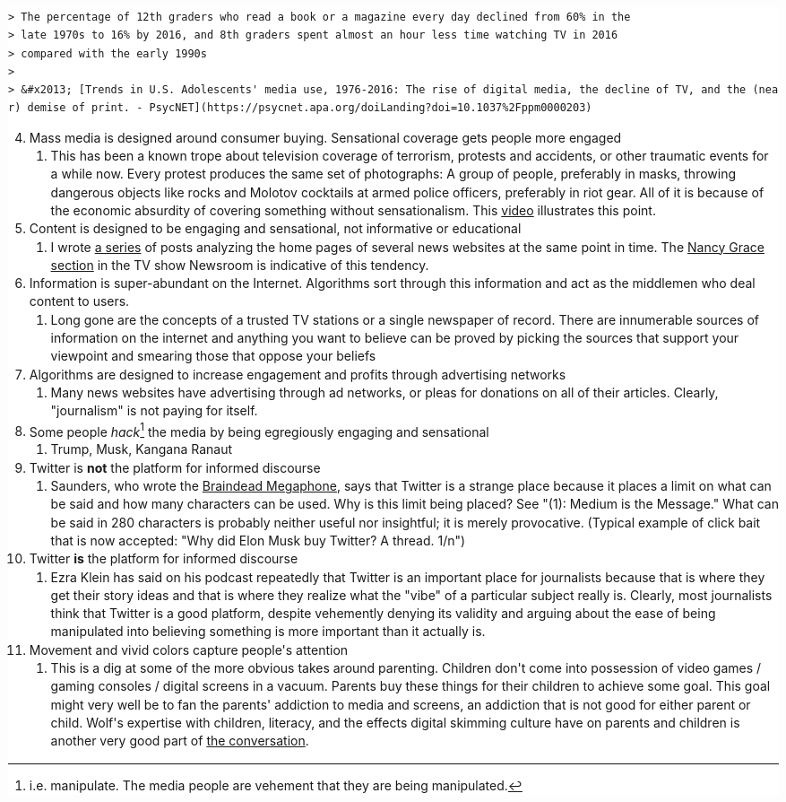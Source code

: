     > The percentage of 12th graders who read a book or a magazine every day declined from 60% in the
    > late 1970s to 16% by 2016, and 8th graders spent almost an hour less time watching TV in 2016
    > compared with the early 1990s
    >
    > &#x2013; [Trends in U.S. Adolescents' media use, 1976-2016: The rise of digital media, the decline of TV, and the (near) demise of print. - PsycNET](https://psycnet.apa.org/doiLanding?doi=10.1037%2Fppm0000203)
4.  Mass media is designed around consumer buying. Sensational coverage gets people more engaged
    1.  This has been a known trope about television coverage of terrorism, protests and accidents, or
        other traumatic events for a while now. Every protest produces the same set of photographs: A
        group of people, preferably in masks, throwing dangerous objects like rocks and Molotov
        cocktails at armed police officers, preferably in riot gear. All of it is because of the
        economic absurdity of covering something without sensationalism. This [video](https://www.youtube.com/watch?v=srnA3cNTsXQ) illustrates this
        point.
5.  Content is designed to be engaging and sensational, not informative or educational
    1.  I wrote [a series](/2021/03/14/unscientific-comparison-of-news-websites-2-objective-analysis) of posts analyzing the home pages of several news websites at the same point
        in time. The [Nancy Grace section](https://www.youtube.com/watch?v=ugjCCWdKr8Y) in the TV show Newsroom is indicative of this tendency.
6.  Information is super-abundant on the Internet. Algorithms sort through this information and act
    as the middlemen who deal content to users.
    1.  Long gone are the concepts of a trusted TV stations or a single newspaper of record. There are
        innumerable sources of information on the internet and anything you want to believe can be
        proved by picking the sources that support your viewpoint and smearing those that oppose your
        beliefs
7.  Algorithms are designed to increase engagement and profits through advertising networks
    1.  Many news websites have advertising through ad networks, or pleas for donations on all of
        their articles. Clearly, "journalism" is not paying for itself.
8.  Some people _hack_[^3] the media by being egregiously engaging and sensational
    1.  Trump, Musk, Kangana Ranaut
9.  Twitter is **not** the platform for informed discourse
    1.  Saunders, who wrote the [Braindead Megaphone](https://www.nytimes.com/2022/11/08/opinion/ezra-klein-podcast-george-saunders.html?), says that Twitter is a strange place because it
        places a limit on what can be said and how many characters can be used. Why is this limit
        being placed? See "(1): Medium is the Message." What can be said in 280 characters is probably
        neither useful nor insightful; it is merely provocative. (Typical example of click bait that
        is now accepted: "Why did Elon Musk buy Twitter? A thread. 1/n")
10. Twitter **is** the platform for informed discourse
    1.  Ezra Klein has said on his podcast repeatedly that Twitter is an important place for
        journalists because that is where they get their story ideas and that is where they realize
        what the "vibe" of a particular subject really is. Clearly, most journalists think that
        Twitter is a good platform, despite vehemently denying its validity and arguing about the
        ease of being manipulated into believing something is more important than it actually is.
11. Movement and vivid colors capture people's attention
    1.  This is a dig at some of the more obvious takes around parenting. Children don't come into
        possession of video games / gaming consoles / digital screens in a vacuum. Parents buy these
        things for their children to achieve some goal. This goal might very well be to fan the
        parents' addiction to media and screens, an addiction that is not good for either parent or
        child. Wolf's expertise with children, literacy, and the effects digital skimming culture
        have on parents and children is another very good part of [the conversation](https://www.nytimes.com/2022/11/22/opinion/ezra-klein-podcast-maryanne-wolf.html).


[^1]: "I went into the mountains for a week. I was completely off the grid. There, I had the amazingly original insight that we are addicted to our phones."
[^2]: For some of the constants I have added some notes in the list about where the concept comes from and how I understood it. These notes are completely optional and you can skip them if the constant is self-evident or obvious to you.
[^3]: i.e. manipulate. The media people are vehement that they are being manipulated.
[^4]: My reading about media and media theory is only beginning. I hope to revisit Postman's book about television, the recent book by Illing and co. about the connection between government and media, and a few research papers that Wolf mentions in her conversation.
[^5]: There is a syntactical fight about what "useful" really is and who gets to decide it. In this case, I get to decide it because I found that most of what I was reading in the news was not useful except as trivia.
[^6]: The interview might be fascinating for this single line: "Wengrow had no contact with Musk, about whom he appeared to know little, and care less."
[^7]: In my opinion: Mokyr's [book about technological progress](https://www.goodreads.com/book/show/257489.The_Lever_of_Riches?from_search=true&from_srp=true&qid=0TUIxmJBDw&rank=1); Rosling's [book about the world getting better](https://www.goodreads.com/book/show/34890015-factfulness?from_search=true&from_srp=true&qid=KbplT0SRmi&rank=1); Piketty's [book](https://www.goodreads.com/book/show/25547614-the-economics-of-inequality?from_search=true&from_srp=true&qid=7MO2NH9yCc&rank=1) explaining how economic inequality should be measured